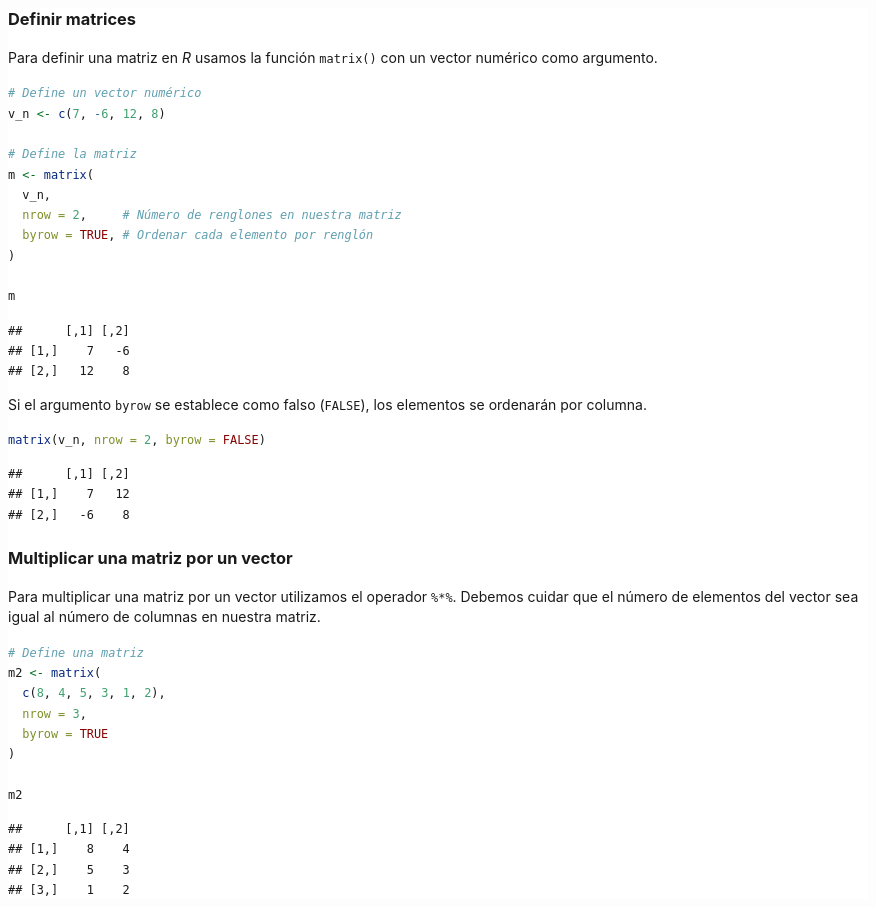 ### Definir matrices

Para definir una matriz en *R* usamos la función `matrix()` con un vector numérico como argumento.


```r
# Define un vector numérico
v_n <- c(7, -6, 12, 8)

# Define la matriz
m <- matrix(
  v_n,
  nrow = 2,     # Número de renglones en nuestra matriz
  byrow = TRUE, # Ordenar cada elemento por renglón
)

m
```

```
##      [,1] [,2]
## [1,]    7   -6
## [2,]   12    8
```

Si el argumento `byrow` se establece como falso (`FALSE`), los elementos se ordenarán por columna.


```r
matrix(v_n, nrow = 2, byrow = FALSE)
```

```
##      [,1] [,2]
## [1,]    7   12
## [2,]   -6    8
```

### Multiplicar una matriz por un vector

Para multiplicar una matriz por un vector utilizamos el operador `%*%`. Debemos cuidar que el número de elementos del vector sea igual al número de columnas en nuestra matriz.  


```r
# Define una matriz
m2 <- matrix(
  c(8, 4, 5, 3, 1, 2),
  nrow = 3,
  byrow = TRUE
)

m2
```

```
##      [,1] [,2]
## [1,]    8    4
## [2,]    5    3
## [3,]    1    2
```
